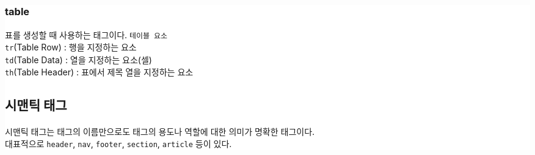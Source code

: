 ### table
표를 생성할 때 사용하는 태그이다. `테이블 요소`  
`tr`(Table Row) : 행을 지정하는 요소  
`td`(Table Data) : 열을 지정하는 요소(셀)  
`th`(Table Header) : 표에서 제목 열을 지정하는 요소


## 시맨틱 태그
시맨틱 태그는 태그의 이름만으로도 태그의 용도나 역할에 대한 의미가 명확한 태그이다.  
대표적으로 `header`, `nav`, `footer`, `section`, `article` 등이 있다.

